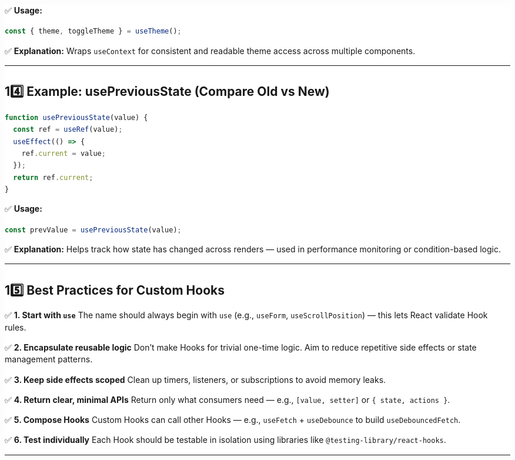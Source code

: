 ✅ **Usage:**

```jsx
const { theme, toggleTheme } = useTheme();
```

✅ **Explanation:**
Wraps `useContext` for consistent and readable theme access across multiple components.

---

## 14️⃣ Example: usePreviousState (Compare Old vs New)

```jsx
function usePreviousState(value) {
  const ref = useRef(value);
  useEffect(() => {
    ref.current = value;
  });
  return ref.current;
}
```

✅ **Usage:**

```jsx
const prevValue = usePreviousState(value);
```

✅ **Explanation:**
Helps track how state has changed across renders — used in performance monitoring or condition-based logic.

---

## 15️⃣ Best Practices for Custom Hooks

✅ **1. Start with `use`**
The name should always begin with `use` (e.g., `useForm`, `useScrollPosition`) — this lets React validate Hook rules.

✅ **2. Encapsulate reusable logic**
Don’t make Hooks for trivial one-time logic. Aim to reduce repetitive side effects or state management patterns.

✅ **3. Keep side effects scoped**
Clean up timers, listeners, or subscriptions to avoid memory leaks.

✅ **4. Return clear, minimal APIs**
Return only what consumers need — e.g., `[value, setter]` or `{ state, actions }`.

✅ **5. Compose Hooks**
Custom Hooks can call other Hooks — e.g., `useFetch` + `useDebounce` to build `useDebouncedFetch`.

✅ **6. Test individually**
Each Hook should be testable in isolation using libraries like `@testing-library/react-hooks`.

---